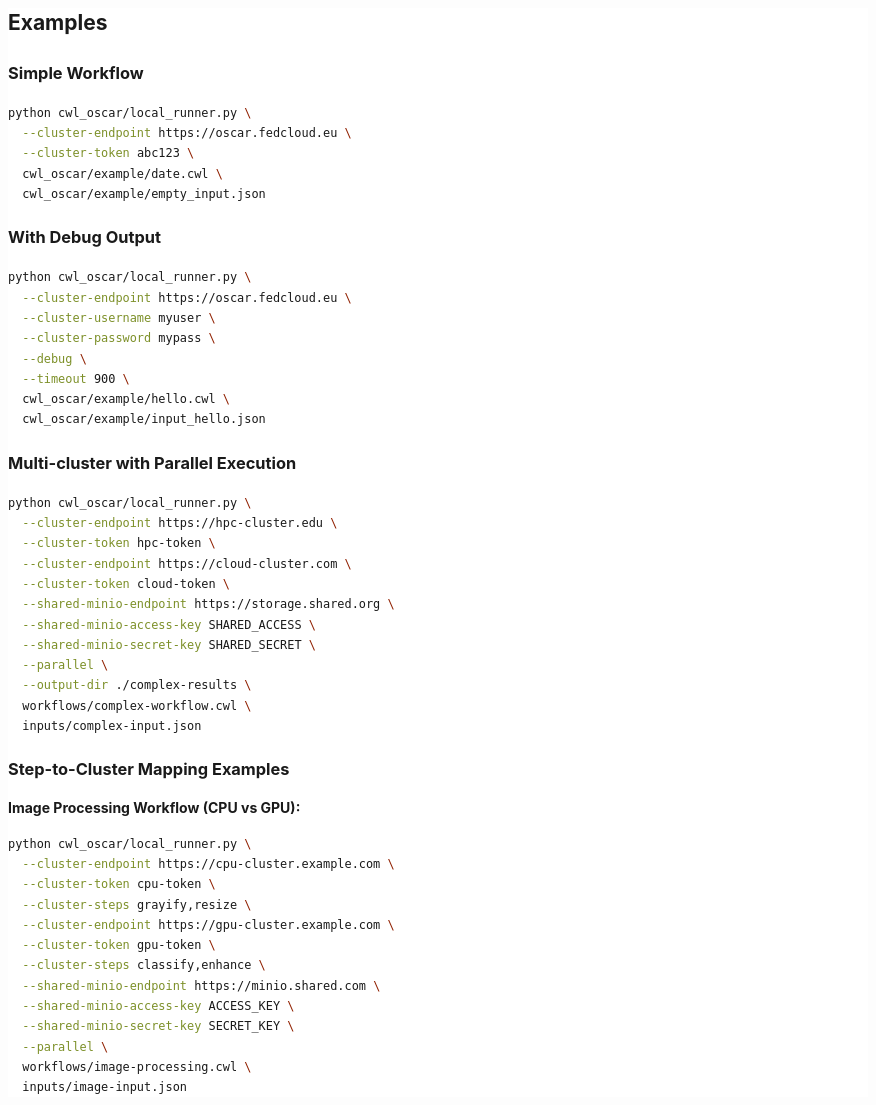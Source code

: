 ## Examples

### Simple Workflow
```bash
python cwl_oscar/local_runner.py \
  --cluster-endpoint https://oscar.fedcloud.eu \
  --cluster-token abc123 \
  cwl_oscar/example/date.cwl \
  cwl_oscar/example/empty_input.json
```

### With Debug Output
```bash
python cwl_oscar/local_runner.py \
  --cluster-endpoint https://oscar.fedcloud.eu \
  --cluster-username myuser \
  --cluster-password mypass \
  --debug \
  --timeout 900 \
  cwl_oscar/example/hello.cwl \
  cwl_oscar/example/input_hello.json
```

### Multi-cluster with Parallel Execution
```bash
python cwl_oscar/local_runner.py \
  --cluster-endpoint https://hpc-cluster.edu \
  --cluster-token hpc-token \
  --cluster-endpoint https://cloud-cluster.com \
  --cluster-token cloud-token \
  --shared-minio-endpoint https://storage.shared.org \
  --shared-minio-access-key SHARED_ACCESS \
  --shared-minio-secret-key SHARED_SECRET \
  --parallel \
  --output-dir ./complex-results \
  workflows/complex-workflow.cwl \
  inputs/complex-input.json
```

### Step-to-Cluster Mapping Examples

**Image Processing Workflow (CPU vs GPU):**
```bash
python cwl_oscar/local_runner.py \
  --cluster-endpoint https://cpu-cluster.example.com \
  --cluster-token cpu-token \
  --cluster-steps grayify,resize \
  --cluster-endpoint https://gpu-cluster.example.com \
  --cluster-token gpu-token \
  --cluster-steps classify,enhance \
  --shared-minio-endpoint https://minio.shared.com \
  --shared-minio-access-key ACCESS_KEY \
  --shared-minio-secret-key SECRET_KEY \
  --parallel \
  workflows/image-processing.cwl \
  inputs/image-input.json
```
